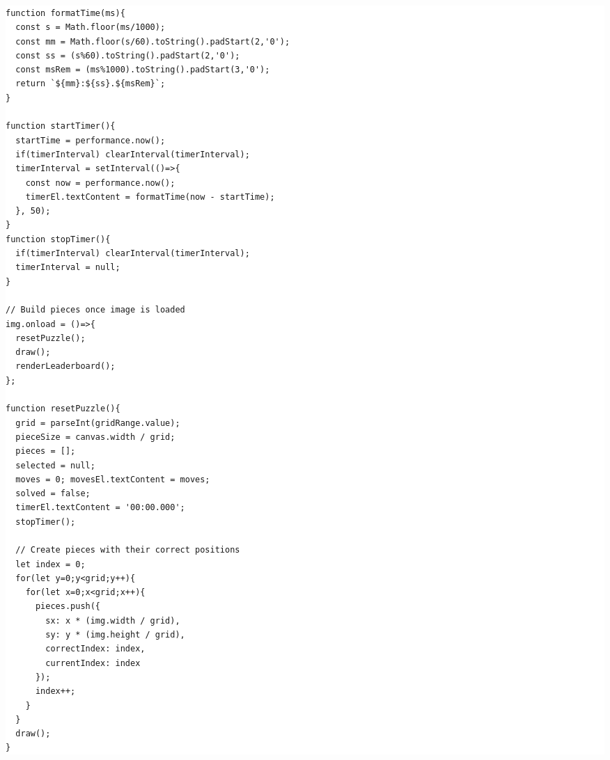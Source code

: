     function formatTime(ms){
      const s = Math.floor(ms/1000);
      const mm = Math.floor(s/60).toString().padStart(2,'0');
      const ss = (s%60).toString().padStart(2,'0');
      const msRem = (ms%1000).toString().padStart(3,'0');
      return `${mm}:${ss}.${msRem}`;
    }

    function startTimer(){
      startTime = performance.now();
      if(timerInterval) clearInterval(timerInterval);
      timerInterval = setInterval(()=>{
        const now = performance.now();
        timerEl.textContent = formatTime(now - startTime);
      }, 50);
    }
    function stopTimer(){
      if(timerInterval) clearInterval(timerInterval);
      timerInterval = null;
    }

    // Build pieces once image is loaded
    img.onload = ()=>{
      resetPuzzle();
      draw();
      renderLeaderboard();
    };

    function resetPuzzle(){
      grid = parseInt(gridRange.value);
      pieceSize = canvas.width / grid;
      pieces = [];
      selected = null;
      moves = 0; movesEl.textContent = moves;
      solved = false;
      timerEl.textContent = '00:00.000';
      stopTimer();

      // Create pieces with their correct positions
      let index = 0;
      for(let y=0;y<grid;y++){
        for(let x=0;x<grid;x++){
          pieces.push({
            sx: x * (img.width / grid),
            sy: y * (img.height / grid),
            correctIndex: index,
            currentIndex: index
          });
          index++;
        }
      }
      draw();
    }

